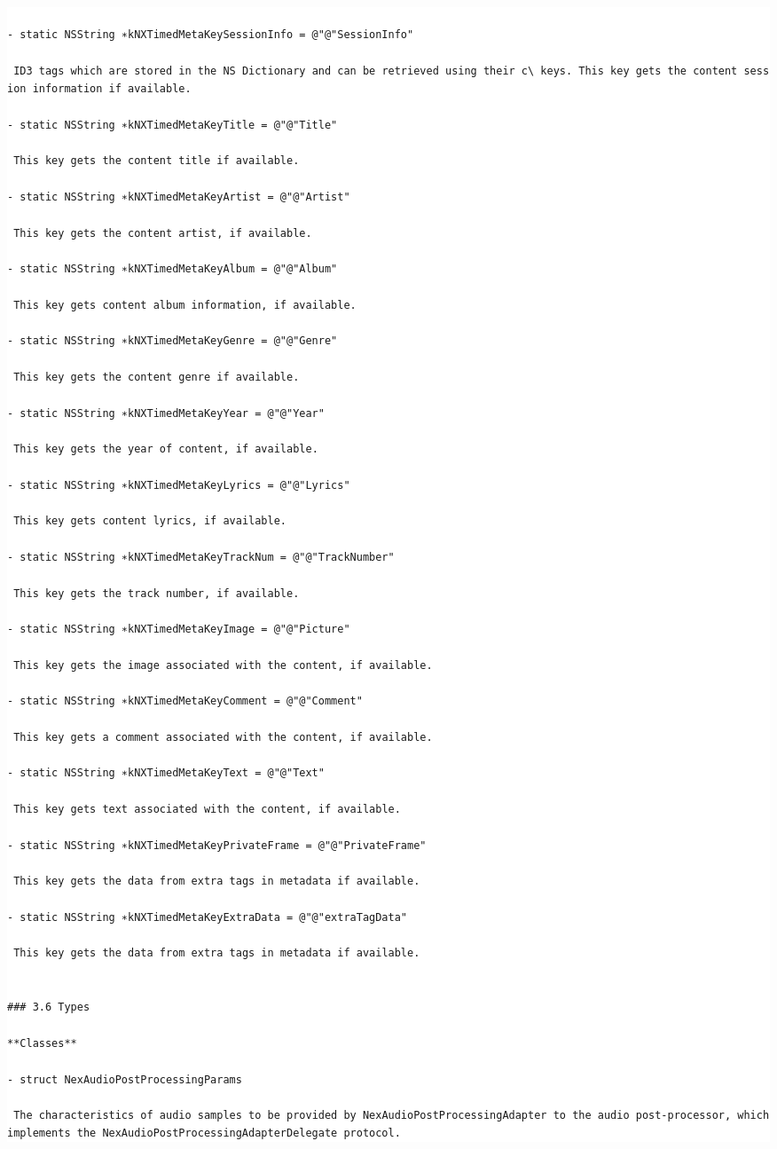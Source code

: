```

- static NSString ∗kNXTimedMetaKeySessionInfo = @"@"SessionInfo"

 ID3 tags which are stored in the NS Dictionary and can be retrieved using their c\ keys. This key gets the content session information if available.

- static NSString ∗kNXTimedMetaKeyTitle = @"@"Title"

 This key gets the content title if available.

- static NSString ∗kNXTimedMetaKeyArtist = @"@"Artist"

 This key gets the content artist, if available.

- static NSString ∗kNXTimedMetaKeyAlbum = @"@"Album"

 This key gets content album information, if available.

- static NSString ∗kNXTimedMetaKeyGenre = @"@"Genre"

 This key gets the content genre if available.

- static NSString ∗kNXTimedMetaKeyYear = @"@"Year"

 This key gets the year of content, if available.

- static NSString ∗kNXTimedMetaKeyLyrics = @"@"Lyrics"

 This key gets content lyrics, if available.

- static NSString ∗kNXTimedMetaKeyTrackNum = @"@"TrackNumber"

 This key gets the track number, if available.

- static NSString ∗kNXTimedMetaKeyImage = @"@"Picture"

 This key gets the image associated with the content, if available.

- static NSString ∗kNXTimedMetaKeyComment = @"@"Comment"

 This key gets a comment associated with the content, if available.

- static NSString ∗kNXTimedMetaKeyText = @"@"Text"

 This key gets text associated with the content, if available.

- static NSString ∗kNXTimedMetaKeyPrivateFrame = @"@"PrivateFrame"

 This key gets the data from extra tags in metadata if available.

- static NSString ∗kNXTimedMetaKeyExtraData = @"@"extraTagData"

 This key gets the data from extra tags in metadata if available.


### 3.6 Types

**Classes**

- struct NexAudioPostProcessingParams
    
 The characteristics of audio samples to be provided by NexAudioPostProcessingAdapter to the audio post-processor, which implements the NexAudioPostProcessingAdapterDelegate protocol.
```